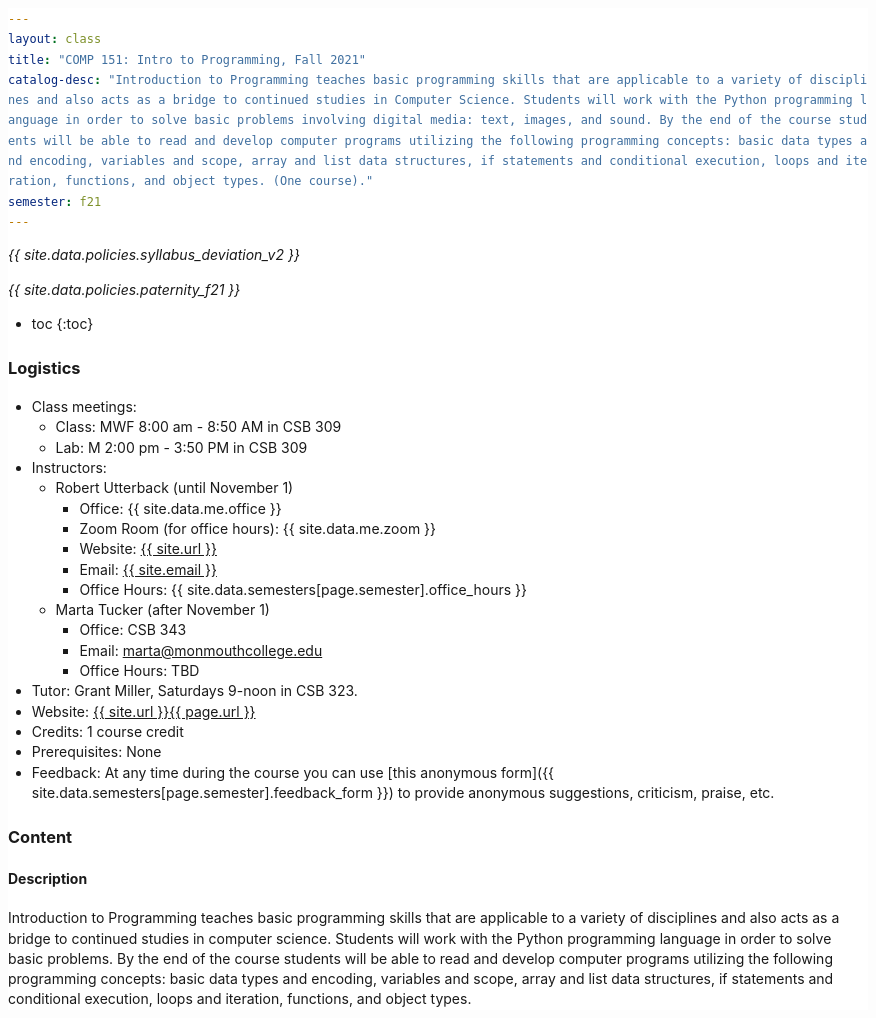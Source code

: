 ```yaml
---
layout: class
title: "COMP 151: Intro to Programming, Fall 2021"
catalog-desc: "Introduction to Programming teaches basic programming skills that are applicable to a variety of disciplines and also acts as a bridge to continued studies in Computer Science. Students will work with the Python programming language in order to solve basic problems involving digital media: text, images, and sound. By the end of the course students will be able to read and develop computer programs utilizing the following programming concepts: basic data types and encoding, variables and scope, array and list data structures, if statements and conditional execution, loops and iteration, functions, and object types. (One course)."
semester: f21
---
```


*{{ site.data.policies.syllabus_deviation_v2 }}*

*{{ site.data.policies.paternity_f21 }}*

* toc
{:toc}

### Logistics

* Class meetings:
  * Class: MWF 8:00 am - 8:50 AM in CSB 309
  * Lab: M 2:00 pm - 3:50 PM in CSB 309
* Instructors: 
  * Robert Utterback (until November 1)
    * Office: {{ site.data.me.office }}
    * Zoom Room (for office hours): {{ site.data.me.zoom }}
    * Website: <a href="{{ site.url }}">{{ site.url }}</a>
    * Email: <a href="mailto:{{ site.email }}">{{ site.email }}</a>
    * Office Hours: {{ site.data.semesters[page.semester].office_hours }}
  * Marta Tucker (after November 1)
    * Office: CSB 343
    * Email: <a href="mailto:marta@monmouthcollege.edu">marta@monmouthcollege.edu</a>
    * Office Hours: TBD
* Tutor: Grant Miller, Saturdays 9-noon in CSB 323.
* Website: <a href="{{ site.url }}{{ page.url }}">{{ site.url }}{{ page.url }}</a>
* Credits: 1 course credit
* Prerequisites: None
* Feedback: At any time during the course you can use [this anonymous
  form]({{ site.data.semesters[page.semester].feedback_form }}) to
  provide anonymous suggestions, criticism, praise, etc.

### Content

#### Description

Introduction to Programming teaches basic programming skills that are
applicable to a variety of disciplines and also acts as a bridge to
continued studies in computer science. Students will work with the
Python programming language in order to solve basic problems. By the
end of the course students will be able to read and develop computer
programs utilizing the following programming concepts: basic data
types and encoding, variables and scope, array and list data
structures, if statements and conditional execution, loops and
iteration, functions, and object types.
